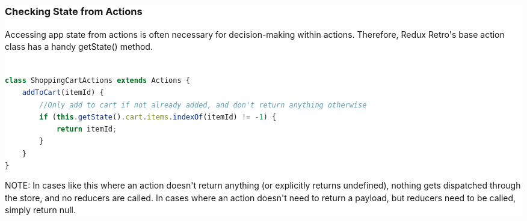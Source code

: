 ### Checking State from Actions

Accessing app state from actions is often necessary for decision-making within actions. Therefore, Redux Retro's base action class has a handy getState() method.

```javascript

class ShoppingCartActions extends Actions {
    addToCart(itemId) {
        //Only add to cart if not already added, and don't return anything otherwise
        if (this.getState().cart.items.indexOf(itemId) != -1) {
            return itemId;
        }
    }
}

```
NOTE: In cases like this where an action doesn't return anything (or explicitly returns undefined), nothing gets dispatched through the store, and no reducers are called. In cases where an action doesn't need to return a payload, but reducers need to be called, simply return null.
